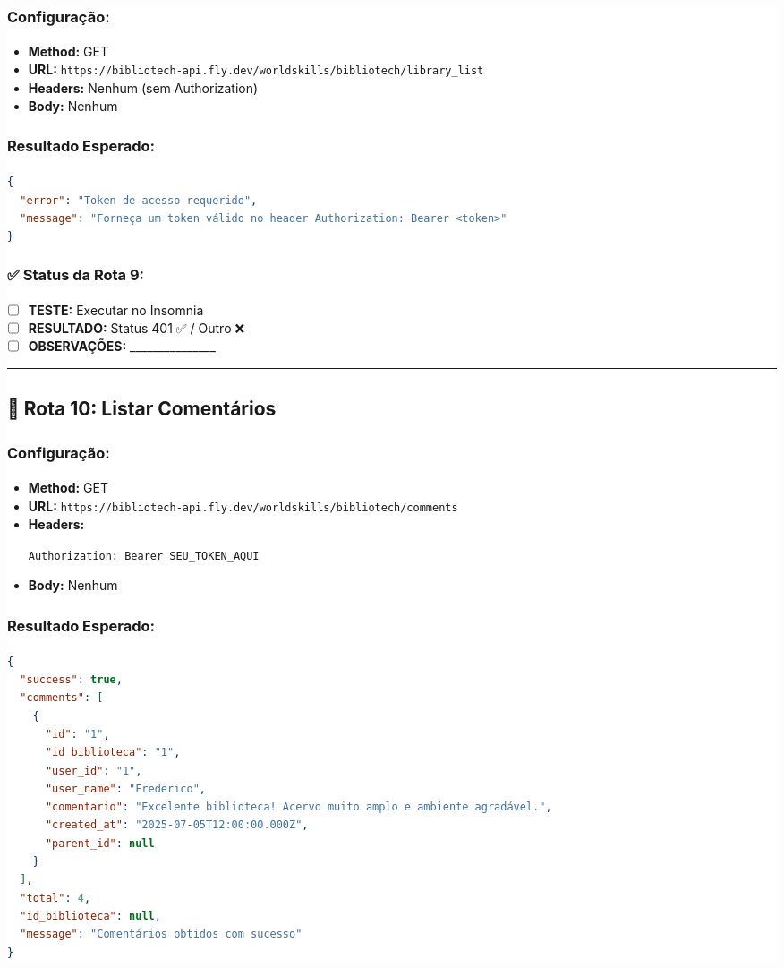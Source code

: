 ### **Configuração:**
- **Method:** GET
- **URL:** `https://bibliotech-api.fly.dev/worldskills/bibliotech/library_list`
- **Headers:** Nenhum (sem Authorization)
- **Body:** Nenhum

### **Resultado Esperado:**
```json
{
  "error": "Token de acesso requerido",
  "message": "Forneça um token válido no header Authorization: Bearer <token>"
}
```

### **✅ Status da Rota 9:**
- [ ] **TESTE:** Executar no Insomnia
- [ ] **RESULTADO:** Status 401 ✅ / Outro ❌
- [ ] **OBSERVAÇÕES:** _______________

---

## 💬 **Rota 10: Listar Comentários**

### **Configuração:**
- **Method:** GET
- **URL:** `https://bibliotech-api.fly.dev/worldskills/bibliotech/comments`
- **Headers:** 
  ```
  Authorization: Bearer SEU_TOKEN_AQUI
  ```
- **Body:** Nenhum

### **Resultado Esperado:**
```json
{
  "success": true,
  "comments": [
    {
      "id": "1",
      "id_biblioteca": "1",
      "user_id": "1",
      "user_name": "Frederico",
      "comentario": "Excelente biblioteca! Acervo muito amplo e ambiente agradável.",
      "created_at": "2025-07-05T12:00:00.000Z",
      "parent_id": null
    }
  ],
  "total": 4,
  "id_biblioteca": null,
  "message": "Comentários obtidos com sucesso"
}
```
